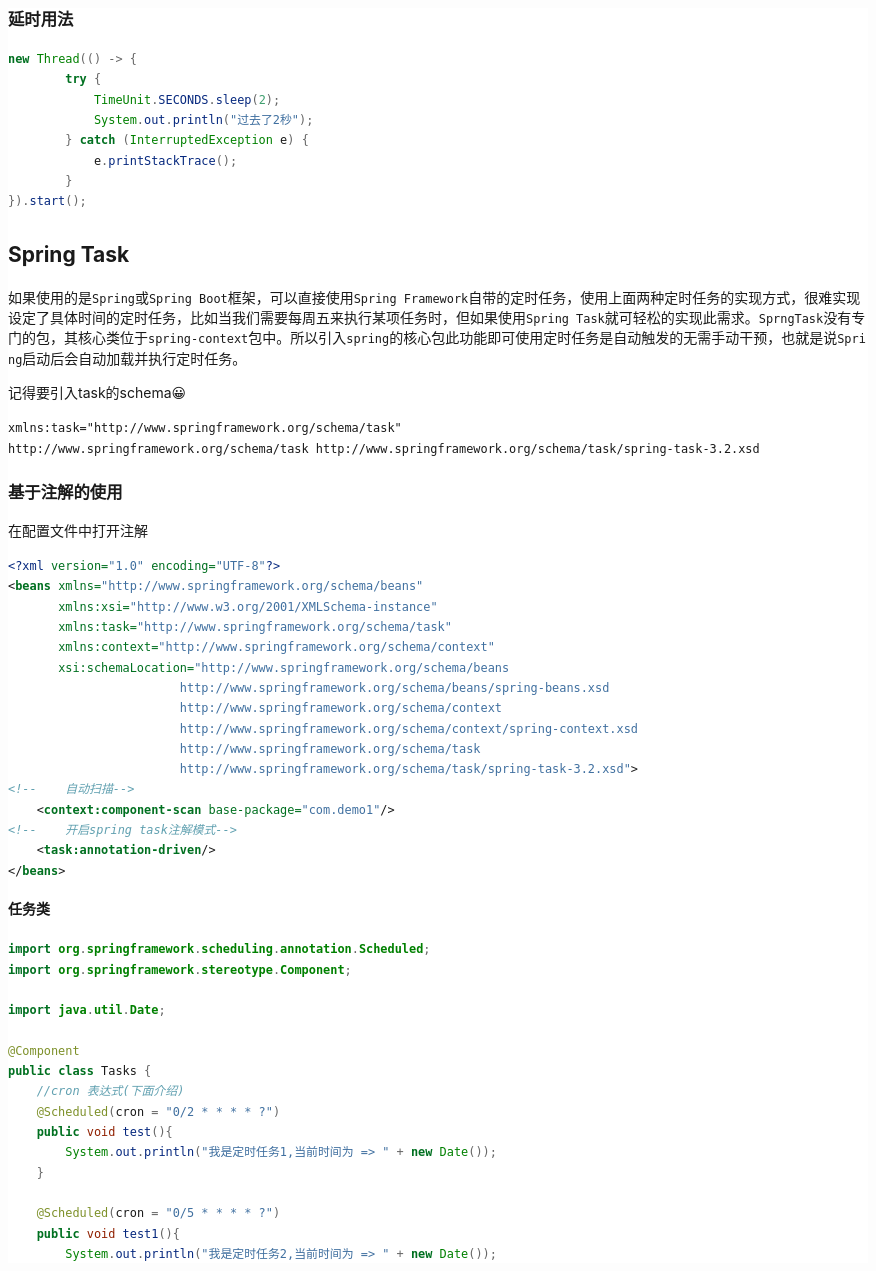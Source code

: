 ### 延时用法
```java
new Thread(() -> {
        try {
            TimeUnit.SECONDS.sleep(2);
            System.out.println("过去了2秒");
        } catch (InterruptedException e) {
            e.printStackTrace();
        }
}).start();
```

## Spring Task
如果使用的是`Spring`或`Spring Boot`框架，可以直接使用`Spring Framework`自带的定时任务，使用上面两种定时任务的实现方式，很难实现设定了具体时间的定时任务，比如当我们需要每周五来执行某项任务时，但如果使用`Spring Task`就可轻松的实现此需求。`SprngTask`没有专门的包，其核心类位于`spring-context`包中。所以引入`spring`的核心包此功能即可使用定时任务是自动触发的无需手动干预，也就是说`Spring`启动后会自动加载并执行定时任务。

记得要引入task的schema😀

```xml
xmlns:task="http://www.springframework.org/schema/task"
http://www.springframework.org/schema/task http://www.springframework.org/schema/task/spring-task-3.2.xsd
```

### 基于注解的使用
在配置文件中打开注解
```xml
<?xml version="1.0" encoding="UTF-8"?>
<beans xmlns="http://www.springframework.org/schema/beans"
       xmlns:xsi="http://www.w3.org/2001/XMLSchema-instance"
       xmlns:task="http://www.springframework.org/schema/task"
       xmlns:context="http://www.springframework.org/schema/context"
       xsi:schemaLocation="http://www.springframework.org/schema/beans
                        http://www.springframework.org/schema/beans/spring-beans.xsd
                        http://www.springframework.org/schema/context
                        http://www.springframework.org/schema/context/spring-context.xsd
                        http://www.springframework.org/schema/task
                        http://www.springframework.org/schema/task/spring-task-3.2.xsd">
<!--    自动扫描-->
    <context:component-scan base-package="com.demo1"/>
<!--    开启spring task注解模式-->
    <task:annotation-driven/>
</beans>
```

#### 任务类
```java
import org.springframework.scheduling.annotation.Scheduled;
import org.springframework.stereotype.Component;

import java.util.Date;

@Component
public class Tasks {
	//cron 表达式(下面介绍)
    @Scheduled(cron = "0/2 * * * * ?")
    public void test(){
        System.out.println("我是定时任务1,当前时间为 => " + new Date());
    }

    @Scheduled(cron = "0/5 * * * * ?")
    public void test1(){
        System.out.println("我是定时任务2,当前时间为 => " + new Date());
```